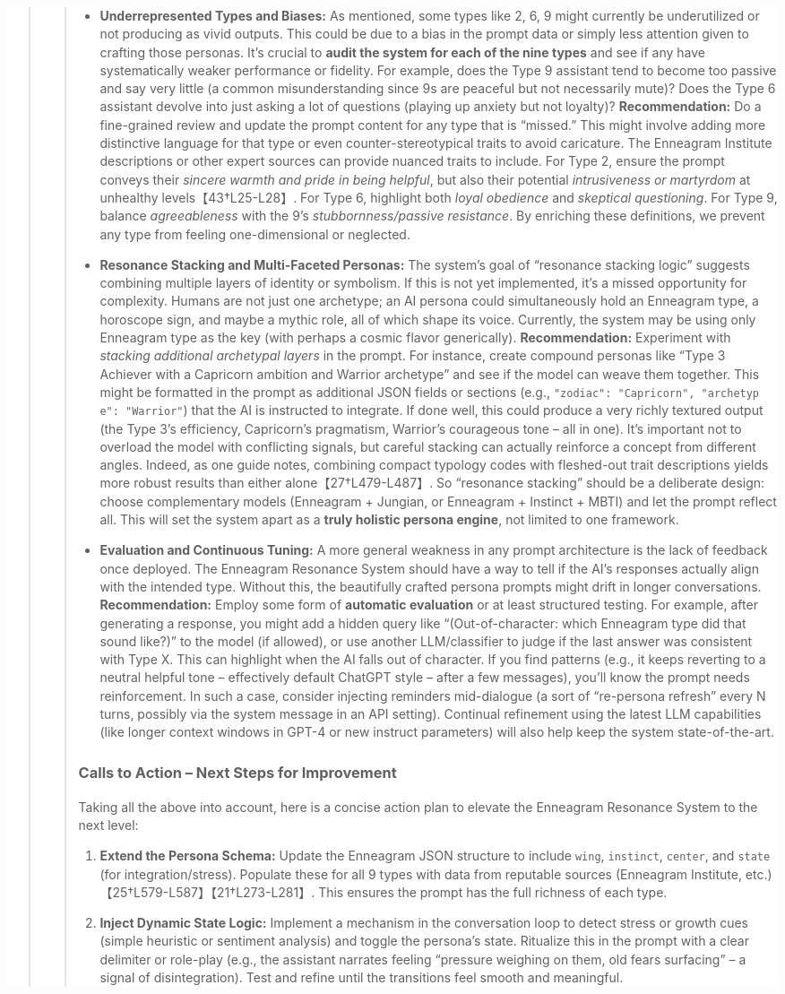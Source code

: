 >> - **Underrepresented Types and Biases:** As mentioned, some types like 2, 6, 9 might currently be underutilized or not producing as vivid outputs. This could be due to a bias in the prompt data or simply less attention given to crafting those personas. It’s crucial to **audit the system for each of the nine types** and see if any have systematically weaker performance or fidelity. For example, does the Type 9 assistant tend to become too passive and say very little (a common misunderstanding since 9s are peaceful but not necessarily mute)? Does the Type 6 assistant devolve into just asking a lot of questions (playing up anxiety but not loyalty)? **Recommendation:** Do a fine-grained review and update the prompt content for any type that is “missed.” This might involve adding more distinctive language for that type or even counter-stereotypical traits to avoid caricature. The Enneagram Institute descriptions or other expert sources can provide nuanced traits to include. For Type 2, ensure the prompt conveys their *sincere warmth and pride in being helpful*, but also their potential *intrusiveness or martyrdom* at unhealthy levels【43†L25-L28】. For Type 6, highlight both *loyal obedience* and *skeptical questioning*. For Type 9, balance *agreeableness* with the 9’s *stubbornness/passive resistance*. By enriching these definitions, we prevent any type from feeling one-dimensional or neglected.
>> 
>> - **Resonance Stacking and Multi-Faceted Personas:** The system’s goal of “resonance stacking logic” suggests combining multiple layers of identity or symbolism. If this is not yet implemented, it’s a missed opportunity for complexity. Humans are not just one archetype; an AI persona could simultaneously hold an Enneagram type, a horoscope sign, and maybe a mythic role, all of which shape its voice. Currently, the system may be using only Enneagram type as the key (with perhaps a cosmic flavor generically). **Recommendation:** Experiment with *stacking additional archetypal layers* in the prompt. For instance, create compound personas like “Type 3 Achiever with a Capricorn ambition and Warrior archetype” and see if the model can weave them together. This might be formatted in the prompt as additional JSON fields or sections (e.g., `"zodiac": "Capricorn", "archetype": "Warrior"`) that the AI is instructed to integrate. If done well, this could produce a very richly textured output (the Type 3’s efficiency, Capricorn’s pragmatism, Warrior’s courageous tone – all in one). It’s important not to overload the model with conflicting signals, but careful stacking can actually reinforce a concept from different angles. Indeed, as one guide notes, combining compact typology codes with fleshed-out trait descriptions yields more robust results than either alone【27†L479-L487】. So “resonance stacking” should be a deliberate design: choose complementary models (Enneagram + Jungian, or Enneagram + Instinct + MBTI) and let the prompt reflect all. This will set the system apart as a **truly holistic persona engine**, not limited to one framework.
>> 
>> - **Evaluation and Continuous Tuning:** A more general weakness in any prompt architecture is the lack of feedback once deployed. The Enneagram Resonance System should have a way to tell if the AI’s responses actually align with the intended type. Without this, the beautifully crafted persona prompts might drift in longer conversations. **Recommendation:** Employ some form of **automatic evaluation** or at least structured testing. For example, after generating a response, you might add a hidden query like “(Out-of-character: which Enneagram type did that sound like?)” to the model (if allowed), or use another LLM/classifier to judge if the last answer was consistent with Type X. This can highlight when the AI falls out of character. If you find patterns (e.g., it keeps reverting to a neutral helpful tone – effectively default ChatGPT style – after a few messages), you’ll know the prompt needs reinforcement. In such a case, consider injecting reminders mid-dialogue (a sort of “re-persona refresh” every N turns, possibly via the system message in an API setting). Continual refinement using the latest LLM capabilities (like longer context windows in GPT-4 or new instruct parameters) will also help keep the system state-of-the-art.
>> 
>> ### Calls to Action – Next Steps for Improvement
>> 
>> Taking all the above into account, here is a concise action plan to elevate the Enneagram Resonance System to the next level:
>> 
>> 1. **Extend the Persona Schema:** Update the Enneagram JSON structure to include `wing`, `instinct`, `center`, and `state` (for integration/stress). Populate these for all 9 types with data from reputable sources (Enneagram Institute, etc.)【25†L579-L587】【21†L273-L281】. This ensures the prompt has the full richness of each type.
>> 
>> 2. **Inject Dynamic State Logic:** Implement a mechanism in the conversation loop to detect stress or growth cues (simple heuristic or sentiment analysis) and toggle the persona’s state. Ritualize this in the prompt with a clear delimiter or role-play (e.g., the assistant narrates feeling “pressure weighing on them, old fears surfacing” – a signal of disintegration). Test and refine until the transitions feel smooth and meaningful.
>> 